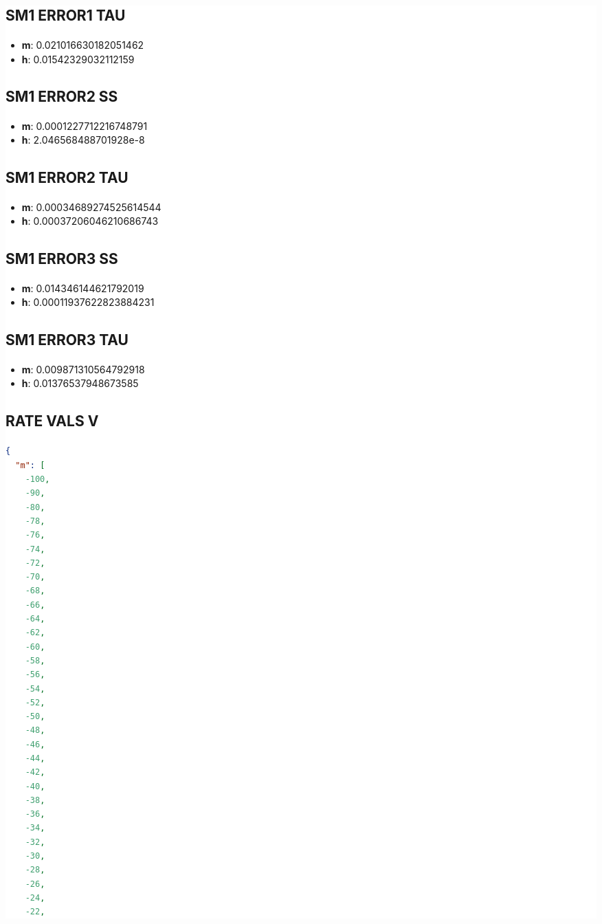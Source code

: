 ## SM1 ERROR1 TAU

- **m**: 0.021016630182051462
- **h**: 0.01542329032112159

## SM1 ERROR2 SS

- **m**: 0.0001227712216748791
- **h**: 2.046568488701928e-8

## SM1 ERROR2 TAU

- **m**: 0.00034689274525614544
- **h**: 0.00037206046210686743

## SM1 ERROR3 SS

- **m**: 0.014346144621792019
- **h**: 0.00011937622823884231

## SM1 ERROR3 TAU

- **m**: 0.009871310564792918
- **h**: 0.01376537948673585

## RATE VALS V

```json
{
  "m": [
    -100,
    -90,
    -80,
    -78,
    -76,
    -74,
    -72,
    -70,
    -68,
    -66,
    -64,
    -62,
    -60,
    -58,
    -56,
    -54,
    -52,
    -50,
    -48,
    -46,
    -44,
    -42,
    -40,
    -38,
    -36,
    -34,
    -32,
    -30,
    -28,
    -26,
    -24,
    -22,
```